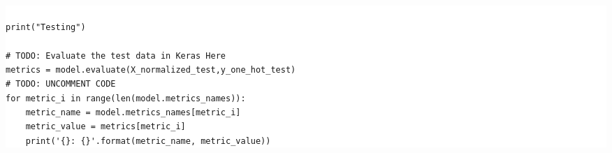 ```

print("Testing")

# TODO: Evaluate the test data in Keras Here
metrics = model.evaluate(X_normalized_test,y_one_hot_test)
# TODO: UNCOMMENT CODE
for metric_i in range(len(model.metrics_names)):
    metric_name = model.metrics_names[metric_i]
    metric_value = metrics[metric_i]
    print('{}: {}'.format(metric_name, metric_value))

```

